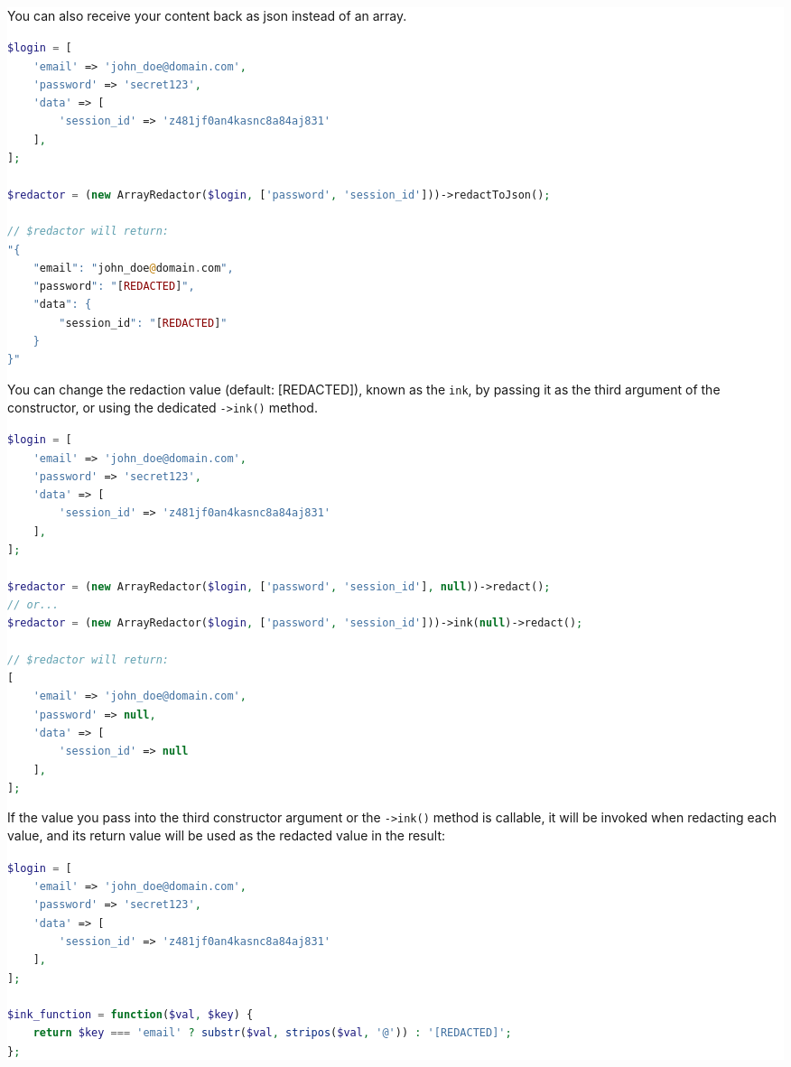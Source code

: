 You can also receive your content back as json instead of an array.

```php
$login = [
    'email' => 'john_doe@domain.com',
    'password' => 'secret123',
    'data' => [
        'session_id' => 'z481jf0an4kasnc8a84aj831'
    ],
];

$redactor = (new ArrayRedactor($login, ['password', 'session_id']))->redactToJson();

// $redactor will return:
"{
	"email": "john_doe@domain.com",
	"password": "[REDACTED]",
	"data": {
		"session_id": "[REDACTED]"
	}
}"
```

You can change the redaction value (default: [REDACTED]), known as the ``ink``, by passing it as the third argument of the constructor, or using the dedicated ``->ink()`` method.

```php
$login = [
    'email' => 'john_doe@domain.com',
    'password' => 'secret123',
    'data' => [
        'session_id' => 'z481jf0an4kasnc8a84aj831'
    ],
];

$redactor = (new ArrayRedactor($login, ['password', 'session_id'], null))->redact();
// or...
$redactor = (new ArrayRedactor($login, ['password', 'session_id']))->ink(null)->redact();

// $redactor will return:
[
    'email' => 'john_doe@domain.com',
    'password' => null,
    'data' => [
        'session_id' => null
    ],
];
```

If the value you pass into the third constructor argument or the `->ink()` method is callable, it will be invoked when redacting each value, and its return value will be used as the redacted value in the result:

```php
$login = [
    'email' => 'john_doe@domain.com',
    'password' => 'secret123',
    'data' => [
        'session_id' => 'z481jf0an4kasnc8a84aj831'
    ],
];

$ink_function = function($val, $key) {
    return $key === 'email' ? substr($val, stripos($val, '@')) : '[REDACTED]';
};

```